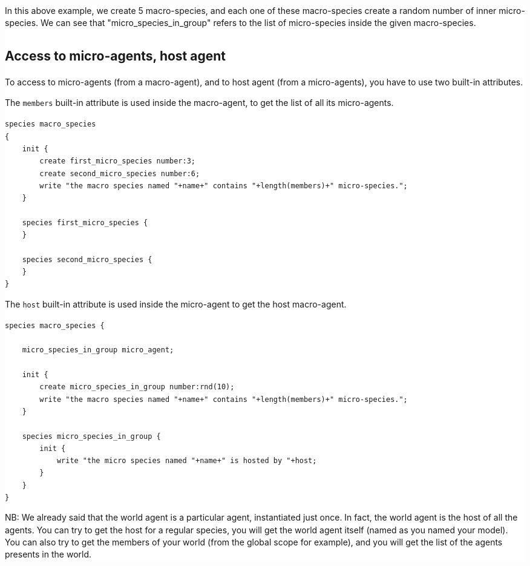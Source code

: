 In this above example, we create 5 macro-species, and each one of these macro-species create a random number of inner micro-species. We can see that "micro_species_in_group" refers to the list of micro-species inside the given macro-species.

## Access to micro-agents, host agent

To access to micro-agents (from a macro-agent), and to host agent (from a micro-agents), you have to use two built-in attributes.

The `members` built-in attribute is used inside the macro-agent, to get the list of all its micro-agents.

```
species macro_species 
{
	init {
		create first_micro_species number:3;
		create second_micro_species number:6;
		write "the macro species named "+name+" contains "+length(members)+" micro-species.";
	}
	
    species first_micro_species {
    }
    
    species second_micro_species {
    }
}
```

The `host` built-in attribute is used inside the micro-agent to get the host macro-agent.

```
species macro_species {
	
	micro_species_in_group micro_agent;
	
	init {
		create micro_species_in_group number:rnd(10);
		write "the macro species named "+name+" contains "+length(members)+" micro-species.";
	}
	
    species micro_species_in_group {
    	init {
    		write "the micro species named "+name+" is hosted by "+host;
    	}
    }
}
```

NB: We already said that the world agent is a particular agent, instantiated just once. In fact, the world agent is the host of all the agents. You can try to get the host for a regular species, you will get the world agent itself (named as you named your model). You can also try to get the members of your world (from the global scope for example), and you will get the list of the agents presents in the world.
